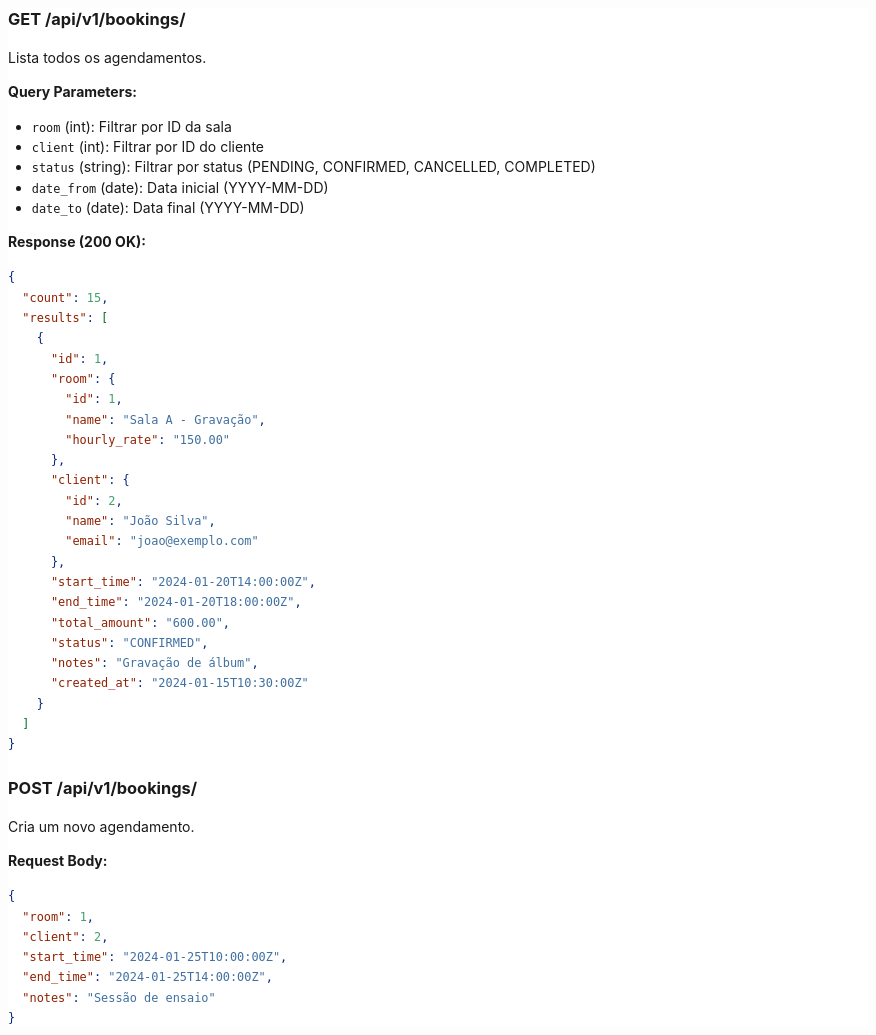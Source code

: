 ### GET /api/v1/bookings/

Lista todos os agendamentos.

**Query Parameters:**
- `room` (int): Filtrar por ID da sala
- `client` (int): Filtrar por ID do cliente
- `status` (string): Filtrar por status (PENDING, CONFIRMED, CANCELLED, COMPLETED)
- `date_from` (date): Data inicial (YYYY-MM-DD)
- `date_to` (date): Data final (YYYY-MM-DD)

**Response (200 OK):**
```json
{
  "count": 15,
  "results": [
    {
      "id": 1,
      "room": {
        "id": 1,
        "name": "Sala A - Gravação",
        "hourly_rate": "150.00"
      },
      "client": {
        "id": 2,
        "name": "João Silva",
        "email": "joao@exemplo.com"
      },
      "start_time": "2024-01-20T14:00:00Z",
      "end_time": "2024-01-20T18:00:00Z",
      "total_amount": "600.00",
      "status": "CONFIRMED",
      "notes": "Gravação de álbum",
      "created_at": "2024-01-15T10:30:00Z"
    }
  ]
}
```

### POST /api/v1/bookings/

Cria um novo agendamento.

**Request Body:**
```json
{
  "room": 1,
  "client": 2,
  "start_time": "2024-01-25T10:00:00Z",
  "end_time": "2024-01-25T14:00:00Z",
  "notes": "Sessão de ensaio"
}
```
